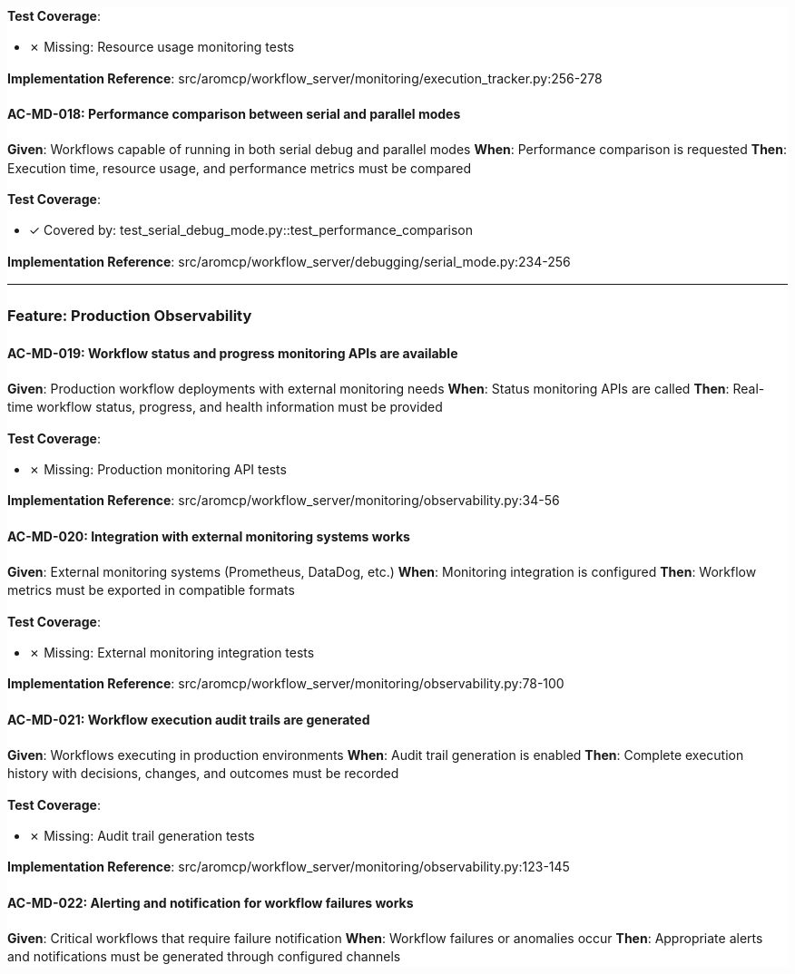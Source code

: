 **Test Coverage**:
- ✗ Missing: Resource usage monitoring tests

**Implementation Reference**: src/aromcp/workflow_server/monitoring/execution_tracker.py:256-278

#### AC-MD-018: Performance comparison between serial and parallel modes
**Given**: Workflows capable of running in both serial debug and parallel modes
**When**: Performance comparison is requested
**Then**: Execution time, resource usage, and performance metrics must be compared

**Test Coverage**:
- ✓ Covered by: test_serial_debug_mode.py::test_performance_comparison

**Implementation Reference**: src/aromcp/workflow_server/debugging/serial_mode.py:234-256

---

### Feature: Production Observability

#### AC-MD-019: Workflow status and progress monitoring APIs are available
**Given**: Production workflow deployments with external monitoring needs
**When**: Status monitoring APIs are called
**Then**: Real-time workflow status, progress, and health information must be provided

**Test Coverage**:
- ✗ Missing: Production monitoring API tests

**Implementation Reference**: src/aromcp/workflow_server/monitoring/observability.py:34-56

#### AC-MD-020: Integration with external monitoring systems works
**Given**: External monitoring systems (Prometheus, DataDog, etc.)
**When**: Monitoring integration is configured
**Then**: Workflow metrics must be exported in compatible formats

**Test Coverage**:
- ✗ Missing: External monitoring integration tests

**Implementation Reference**: src/aromcp/workflow_server/monitoring/observability.py:78-100

#### AC-MD-021: Workflow execution audit trails are generated
**Given**: Workflows executing in production environments
**When**: Audit trail generation is enabled
**Then**: Complete execution history with decisions, changes, and outcomes must be recorded

**Test Coverage**:
- ✗ Missing: Audit trail generation tests

**Implementation Reference**: src/aromcp/workflow_server/monitoring/observability.py:123-145

#### AC-MD-022: Alerting and notification for workflow failures works
**Given**: Critical workflows that require failure notification
**When**: Workflow failures or anomalies occur
**Then**: Appropriate alerts and notifications must be generated through configured channels
